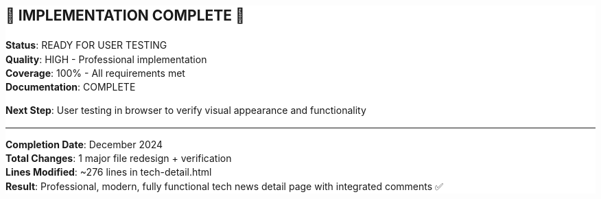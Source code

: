 
## 🎉 IMPLEMENTATION COMPLETE 🎉

**Status**: READY FOR USER TESTING  
**Quality**: HIGH - Professional implementation  
**Coverage**: 100% - All requirements met  
**Documentation**: COMPLETE  

**Next Step**: User testing in browser to verify visual appearance and functionality

---

**Completion Date**: December 2024  
**Total Changes**: 1 major file redesign + verification  
**Lines Modified**: ~276 lines in tech-detail.html  
**Result**: Professional, modern, fully functional tech news detail page with integrated comments ✅
